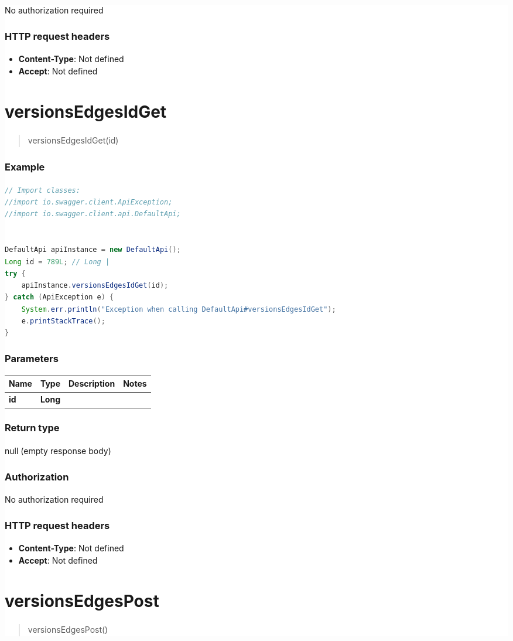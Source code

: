 No authorization required

### HTTP request headers

 - **Content-Type**: Not defined
 - **Accept**: Not defined

<a name="versionsEdgesIdGet"></a>
# **versionsEdgesIdGet**
> versionsEdgesIdGet(id)



### Example
```java
// Import classes:
//import io.swagger.client.ApiException;
//import io.swagger.client.api.DefaultApi;


DefaultApi apiInstance = new DefaultApi();
Long id = 789L; // Long | 
try {
    apiInstance.versionsEdgesIdGet(id);
} catch (ApiException e) {
    System.err.println("Exception when calling DefaultApi#versionsEdgesIdGet");
    e.printStackTrace();
}
```

### Parameters

Name | Type | Description  | Notes
------------- | ------------- | ------------- | -------------
 **id** | **Long**|  |

### Return type

null (empty response body)

### Authorization

No authorization required

### HTTP request headers

 - **Content-Type**: Not defined
 - **Accept**: Not defined

<a name="versionsEdgesPost"></a>
# **versionsEdgesPost**
> versionsEdgesPost()
